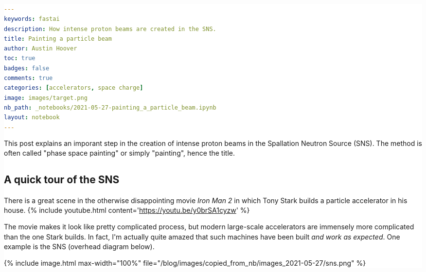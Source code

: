 ```yaml
---
keywords: fastai
description: How intense proton beams are created in the SNS.
title: Painting a particle beam
author: Austin Hoover
toc: true 
badges: false
comments: true
categories: [accelerators, space charge]
image: images/target.png
nb_path: _notebooks/2021-05-27-painting_a_particle_beam.ipynb
layout: notebook
---
```




<div class="container" id="notebook-container">
        
<div class="cell border-box-sizing text_cell rendered"><div class="inner_cell">
<div class="text_cell_render border-box-sizing rendered_html">
<p>This post explains an imporant step in the creation of intense proton beams in the Spallation Neutron Source (SNS). The method is often called "phase space painting" or simply "painting", hence the title.</p>

</div>
</div>
</div>
<div class="cell border-box-sizing text_cell rendered"><div class="inner_cell">
<div class="text_cell_render border-box-sizing rendered_html">
<h2 id="A-quick-tour-of-the-SNS">A quick tour of the SNS<a class="anchor-link" href="#A-quick-tour-of-the-SNS"> </a></h2>
</div>
</div>
</div>
<div class="cell border-box-sizing text_cell rendered"><div class="inner_cell">
<div class="text_cell_render border-box-sizing rendered_html">
<p>There is a great scene in the otherwise disappointing movie <em>Iron Man 2</em> in which Tony Stark builds a particle accelerator in his house.
{% include youtube.html content='<a href="https://youtu.be/y0brSA1cyzw">https://youtu.be/y0brSA1cyzw</a>' %}<br></p>
<p>The movie makes it look like pretty complicated process, but modern large-scale accelerators are immensely more complicated than the one Stark builds. In fact, I'm actually quite amazed that such machines have been built <em>and work as expected</em>. One example is the SNS (overhead diagram below).</p>

</div>
</div>
</div>
<div class="cell border-box-sizing text_cell rendered"><div class="inner_cell">
<div class="text_cell_render border-box-sizing rendered_html">
<p>{% include image.html max-width="100%" file="/blog/images/copied_from_nb/images_2021-05-27/sns.png" %}</p>
